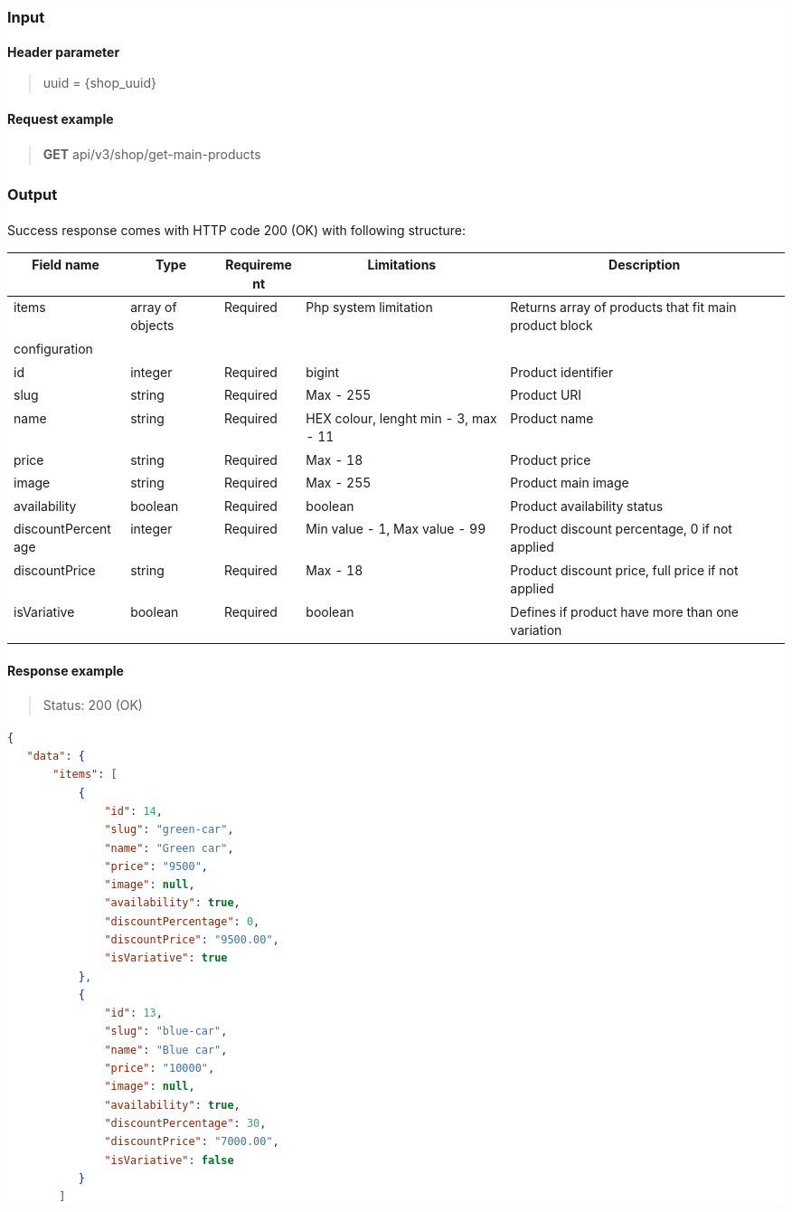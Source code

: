 ### Input

**Header parameter**

> uuid = {shop_uuid}

#### Request example

> **GET** api/v3/shop/get-main-products

### Output

Success response comes with HTTP code 200 (OK) with following structure:

|**Field name**|**Type**|**Requirement**|**Limitations**|**Description**|
|---|---|---|---|---|
|items|array of objects|Required|Php system limitation|Returns array of products that fit main product block
configuration|
|id|integer|Required|bigint|Product identifier|
|slug|string|Required|Max - 255|Product URI|
|name|string|Required|HEX colour, lenght min - 3, max - 11|Product name|
|price|string|Required|Max - 18|Product price|
|image|string|Required|Max - 255|Product main image|
|availability|boolean|Required|boolean|Product availability status|
|discountPercentage|integer|Required|Min value - 1, Max value - 99|Product discount percentage, 0 if not applied|
|discountPrice|string|Required|Max - 18|Product discount price, full price if not applied|
|isVariative|boolean|Required|boolean|Defines if product have more than one variation|

#### Response example

> Status: 200 (OK)

```json
{
   "data": {
       "items": [
           {
               "id": 14,
               "slug": "green-car",
               "name": "Green car",
               "price": "9500",
               "image": null,
               "availability": true,
               "discountPercentage": 0,
               "discountPrice": "9500.00",
               "isVariative": true
           },
           {
               "id": 13,
               "slug": "blue-car",
               "name": "Blue car",
               "price": "10000",
               "image": null,
               "availability": true,
               "discountPercentage": 30,
               "discountPrice": "7000.00",
               "isVariative": false
           }
        ]
```